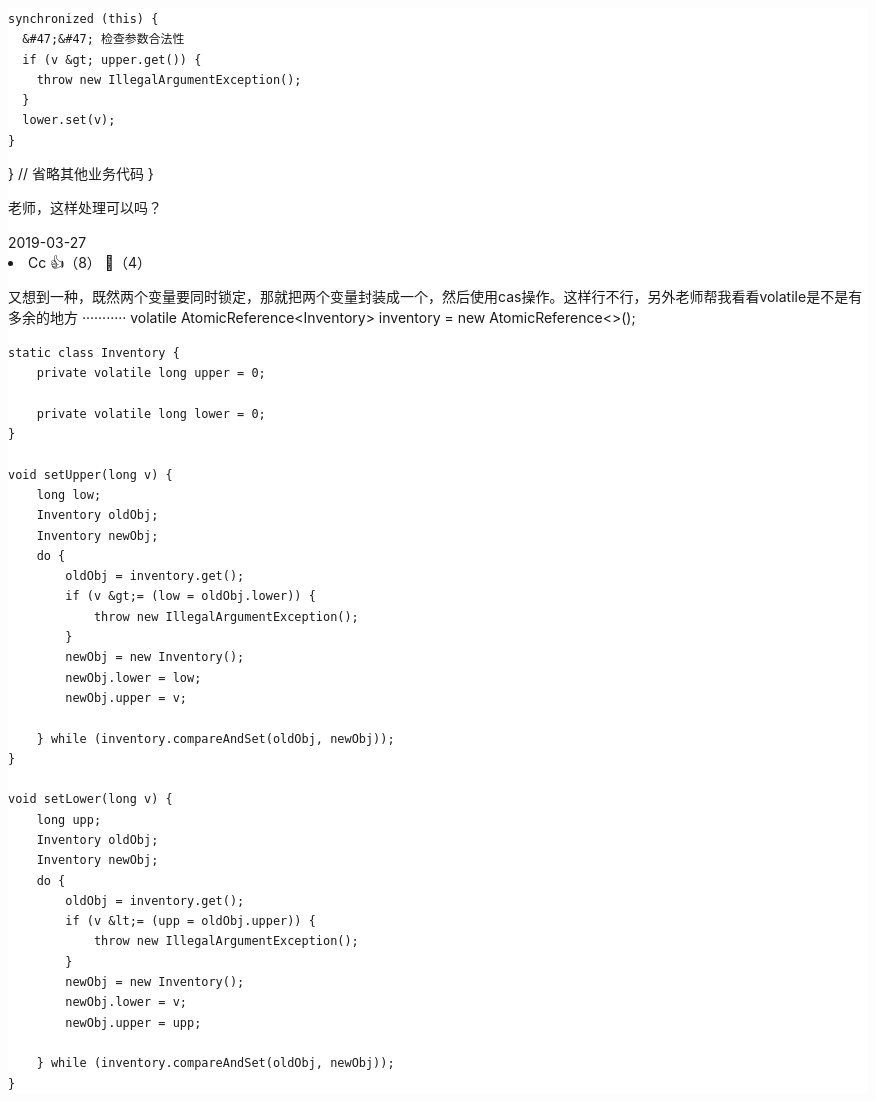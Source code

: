     synchronized (this) {
      &#47;&#47; 检查参数合法性
      if (v &gt; upper.get()) {
        throw new IllegalArgumentException();
      }
      lower.set(v);
    }
  }
  &#47;&#47; 省略其他业务代码
}

老师，这样处理可以吗？</p>2019-03-27</li><br/><li><span>Cc</span> 👍（8） 💬（4）<p>又想到一种，既然两个变量要同时锁定，那就把两个变量封装成一个，然后使用cas操作。这样行不行，另外老师帮我看看volatile是不是有多余的地方
···········
volatile AtomicReference&lt;Inventory&gt; inventory = new AtomicReference&lt;&gt;();

    static class Inventory {
        private volatile long upper = 0;

        private volatile long lower = 0;
    }

    void setUpper(long v) {
        long low;
        Inventory oldObj;
        Inventory newObj;
        do {
            oldObj = inventory.get();
            if (v &gt;= (low = oldObj.lower)) {
                throw new IllegalArgumentException();
            }
            newObj = new Inventory();
            newObj.lower = low;
            newObj.upper = v;

        } while (inventory.compareAndSet(oldObj, newObj));
    }

    void setLower(long v) {
        long upp;
        Inventory oldObj;
        Inventory newObj;
        do {
            oldObj = inventory.get();
            if (v &lt;= (upp = oldObj.upper)) {
                throw new IllegalArgumentException();
            }
            newObj = new Inventory();
            newObj.lower = v;
            newObj.upper = upp;

        } while (inventory.compareAndSet(oldObj, newObj));
    }

